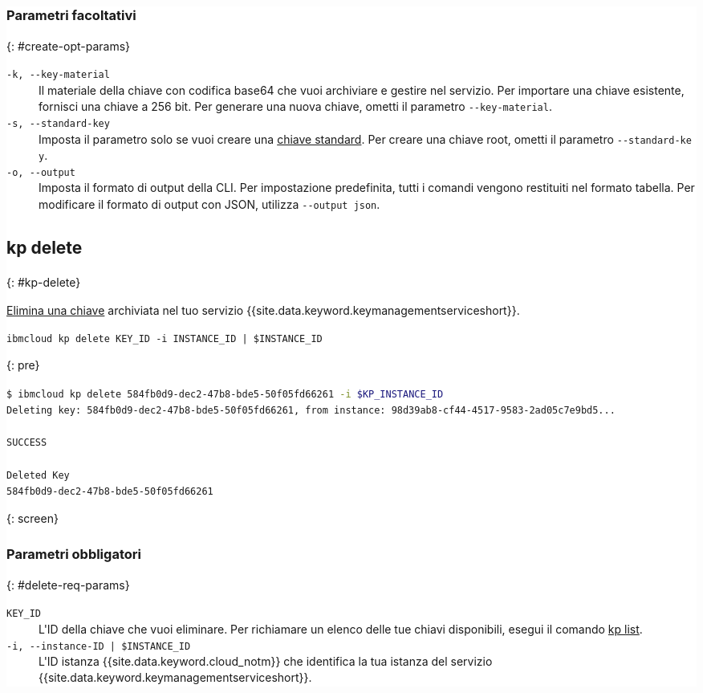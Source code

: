 ### Parametri facoltativi
{: #create-opt-params}

<dl>
    <dt><code>-k, --key-material</code></dt>
        <dd>Il materiale della chiave con codifica base64 che vuoi archiviare e gestire nel servizio. Per importare una chiave esistente, fornisci una chiave a 256 bit. Per generare una nuova chiave, ometti il parametro <code>--key-material</code>.</dd>
    <dt><code>-s, --standard-key</code></dt>
        <dd>Imposta il parametro solo se vuoi creare una <a href="/docs/services/key-protect?topic=key-protect-envelope-encryption#key-types">chiave standard</a>. Per creare una chiave root, ometti il parametro <code>--standard-key</code>.</dd>
    <dt><code>-o, --output</code></dt>
        <dd>Imposta il formato di output della CLI. Per impostazione predefinita, tutti i comandi vengono restituiti nel formato tabella. Per modificare il formato di output con JSON, utilizza <code>--output json</code>.</dd>
</dl>

## kp delete
{: #kp-delete}

[Elimina una chiave](/docs/services/key-protect?topic=key-protect-delete-keys) archiviata nel tuo servizio {{site.data.keyword.keymanagementserviceshort}}.

```
ibmcloud kp delete KEY_ID -i INSTANCE_ID | $INSTANCE_ID
```
{: pre}

```sh
$ ibmcloud kp delete 584fb0d9-dec2-47b8-bde5-50f05fd66261 -i $KP_INSTANCE_ID
Deleting key: 584fb0d9-dec2-47b8-bde5-50f05fd66261, from instance: 98d39ab8-cf44-4517-9583-2ad05c7e9bd5...

SUCCESS

Deleted Key
584fb0d9-dec2-47b8-bde5-50f05fd66261
```
{: screen}

### Parametri obbligatori
{: #delete-req-params}

<dl>
   <dt><code>KEY_ID</code></dt>
   <dd>L'ID della chiave che vuoi eliminare. Per richiamare un elenco delle tue chiavi disponibili, esegui il comando <a href="#kp-list">kp list</a>.</dd>
    <dt><code>-i, --instance-ID | $INSTANCE_ID</code></dt>
        <dd>L'ID istanza {{site.data.keyword.cloud_notm}} che identifica la tua istanza del servizio {{site.data.keyword.keymanagementserviceshort}}.</dd>
</dl>
